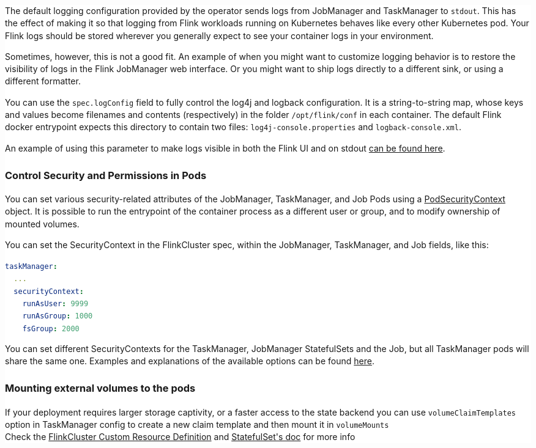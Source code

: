 The default logging configuration provided by the operator sends logs from JobManager and TaskManager to `stdout`. This
has the effect of making it so that logging from Flink workloads running on Kubernetes behaves like every other 
Kubernetes pod. Your Flink logs should be stored wherever you generally expect to see your container logs in your 
environment.

Sometimes, however, this is not a good fit. An example of when you might want to customize logging behavior is to 
restore the visibility of logs in the Flink JobManager web interface. Or you might want to ship logs directly to a 
different sink, or using a different formatter. 

You can use the `spec.logConfig` field to fully control the log4j and logback configuration. It is a string-to-string map,
whose keys and values become filenames and contents (respectively) in the folder `/opt/flink/conf` in each container. 
The default Flink docker entrypoint expects this directory to contain two files: `log4j-console.properties` and 
`logback-console.xml`.

An example of using this parameter to make logs visible in both the Flink UI and on stdout 
[can be found here](../examples/log_config.yaml).

### Control Security and Permissions in Pods
You can set various security-related attributes of the JobManager, TaskManager, and Job Pods using a 
[PodSecurityContext](https://kubernetes.io/docs/reference/generated/kubernetes-api/v1.19/#podsecuritycontext-v1-core)
object. It is possible to run the entrypoint of the container process as a different user or group,
and to modify ownership of mounted volumes. 

You can set the SecurityContext in the FlinkCluster spec, within the JobManager, TaskManager, and Job fields, like this: 
```yaml
taskManager:
  ...
  securityContext:
    runAsUser: 9999
    runAsGroup: 1000
    fsGroup: 2000
```
You can set different SecurityContexts for the TaskManager, JobManager StatefulSets and the Job, but all TaskManager pods
will share the same one.
Examples and explanations of the available options can be found [here](https://kubernetes.io/docs/tasks/configure-pod-container/security-context/#set-the-security-context-for-a-pod).

### Mounting external volumes to the pods
If your deployment requires larger storage captivity, or a faster access to the state backend you can use `volumeClaimTemplates` option in TaskManager config
to create a new claim template and then mount it in `volumeMounts`  
Check the [FlinkCluster Custom Resource Definition](./crd.md) and [StatefulSet's doc](https://kubernetes.io/docs/concepts/workloads/controllers/statefulset/) for more info

